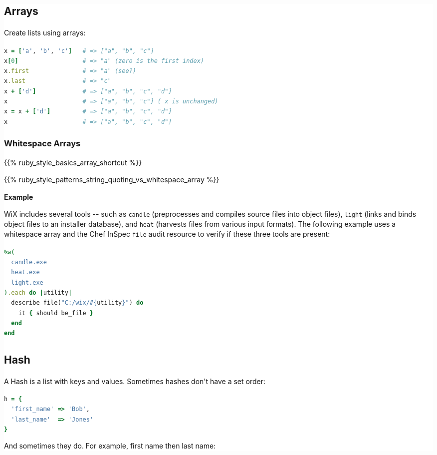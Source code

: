 Arrays
------

Create lists using arrays:

``` ruby
x = ['a', 'b', 'c']   # => ["a", "b", "c"]
x[0]                  # => "a" (zero is the first index)
x.first               # => "a" (see?)
x.last                # => "c"
x + ['d']             # => ["a", "b", "c", "d"]
x                     # => ["a", "b", "c"] ( x is unchanged)
x = x + ['d']         # => ["a", "b", "c", "d"]
x                     # => ["a", "b", "c", "d"]
```

### Whitespace Arrays

{{% ruby_style_basics_array_shortcut %}}

{{% ruby_style_patterns_string_quoting_vs_whitespace_array %}}

**Example**

WiX includes several tools -- such as `candle` (preprocesses and
compiles source files into object files), `light` (links and binds
object files to an installer database), and `heat` (harvests files from
various input formats). The following example uses a whitespace array
and the Chef InSpec `file` audit resource to verify if these three tools
are present:

``` ruby
%w(
  candle.exe
  heat.exe
  light.exe
).each do |utility|
  describe file("C:/wix/#{utility}") do
    it { should be_file }
  end
end
```

Hash
----

A Hash is a list with keys and values. Sometimes hashes don't have a set
order:

``` ruby
h = {
  'first_name' => 'Bob',
  'last_name'  => 'Jones'
}
```

And sometimes they do. For example, first name then last name:
